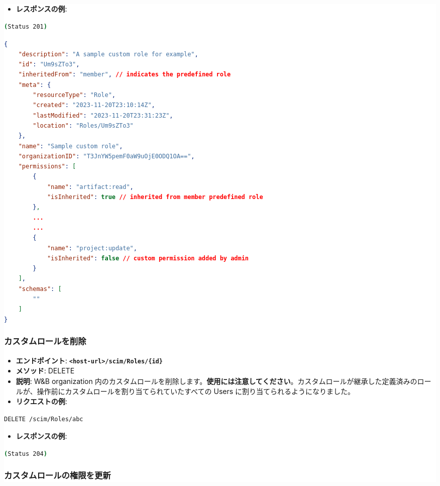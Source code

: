 - **レスポンスの例**:

```bash
(Status 201)
```

```json
{
    "description": "A sample custom role for example",
    "id": "Um9sZTo3",
    "inheritedFrom": "member", // indicates the predefined role
    "meta": {
        "resourceType": "Role",
        "created": "2023-11-20T23:10:14Z",
        "lastModified": "2023-11-20T23:31:23Z",
        "location": "Roles/Um9sZTo3"
    },
    "name": "Sample custom role",
    "organizationID": "T3JnYW5pemF0aW9uOjE0ODQ1OA==",
    "permissions": [
        {
            "name": "artifact:read",
            "isInherited": true // inherited from member predefined role
        },
        ...
        ...
        {
            "name": "project:update",
            "isInherited": false // custom permission added by admin
        }
    ],
    "schemas": [
        ""
    ]
}
```

### カスタムロールを削除

- **エンドポイント**: **`<host-url>/scim/Roles/{id}`**
- **メソッド**: DELETE
- **説明**: W&B organization 内のカスタムロールを削除します。**使用には注意してください**。カスタムロールが継承した定義済みのロールが、操作前にカスタムロールを割り当てられていたすべての Users に割り当てられるようになりました。
- **リクエストの例**:

```bash
DELETE /scim/Roles/abc
```

- **レスポンスの例**:

```bash
(Status 204)
```

### カスタムロールの権限を更新
